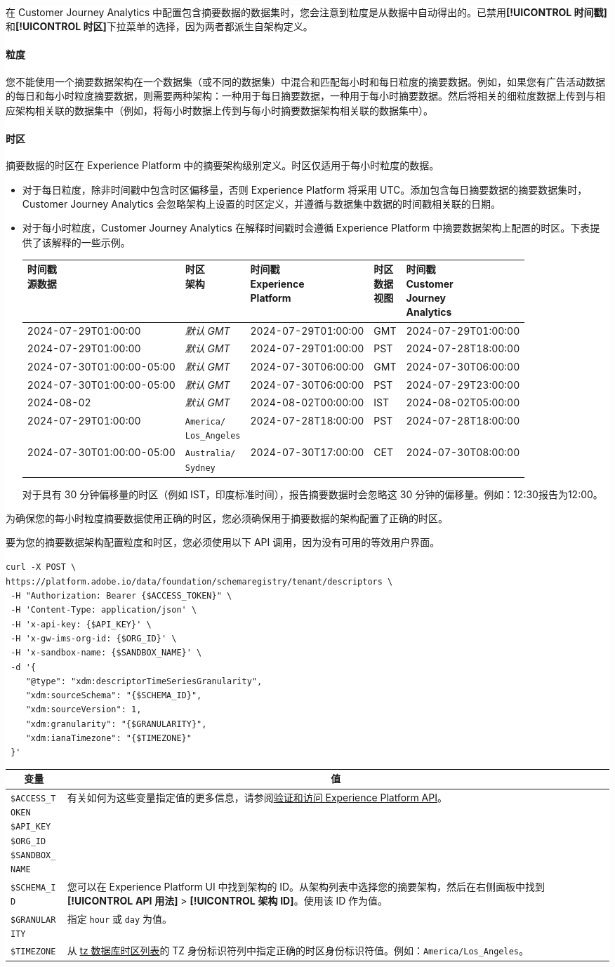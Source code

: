在 Customer Journey Analytics 中配置包含摘要数据的数据集时，您会注意到粒度是从数据中自动得出的。已禁用&#x200B;**[!UICONTROL 时间戳]**&#x200B;和&#x200B;**[!UICONTROL 时区]**&#x200B;下拉菜单的选择，因为两者都派生自架构定义。

#### 粒度

您不能使用一个摘要数据架构在一个数据集（或不同的数据集）中混合和匹配每小时和每日粒度的摘要数据。例如，如果您有广告活动数据的每日和每小时粒度摘要数据，则需要两种架构：一种用于每日摘要数据，一种用于每小时摘要数据。然后将相关的细粒度数据上传到与相应架构相关联的数据集中（例如，将每小时数据上传到与每小时摘要数据架构相关联的数据集中）。

#### 时区

摘要数据的时区在 Experience Platform 中的摘要架构级别定义。时区仅适用于每小时粒度的数据。

- 对于每日粒度，除非时间戳中包含时区偏移量，否则 Experience Platform 将采用 UTC。添加包含每日摘要数据的摘要数据集时，Customer Journey Analytics 会忽略架构上设置的时区定义，并遵循与数据集中数据的时间戳相关联的日期。
- 对于每小时粒度，Customer Journey Analytics 在解释时间戳时会遵循 Experience Platform 中摘要数据架构上配置的时区。下表提供了该解释的一些示例。

  | 时间戳<br/>源数据 | 时区<br/>架构 | 时间戳<br/>Experience<br/>Platform | 时区<br/>数据<br/>视图 | 时间戳<br/>Customer<br/>Journey<br>Analytics |
  |---|---|---|:---|---|
  | 2024-07-29T01:00:00 | *默认 GMT* | 2024-07-29T01:00:00 | GMT | 2024-07-29T01:00:00 |
  | 2024-07-29T01:00:00 | *默认 GMT* | 2024-07-29T01:00:00 | PST | 2024-07-28T18:00:00 |
  | 2024-07-30T01:00:00-05:00 | *默认 GMT* | 2024-07-30T06:00:00 | GMT | 2024-07-30T06:00:00 |
  | 2024-07-30T01:00:00-05:00 | *默认 GMT* | 2024-07-30T06:00:00 | PST | 2024-07-29T23:00:00 |
  | 2024-08-02 | *默认 GMT* | 2024-08-02T00:00:00 | IST | 2024-08-02T05:00:00 |
  | 2024-07-29T01:00:00 | `America/`<br/>`Los_Angeles` | 2024-07-28T18:00:00 | PST | 2024-07-28T18:00:00 |
  | 2024-07-30T01:00:00-05:00 | `Australia/`<br/>`Sydney` | 2024-07-30T17:00:00 | CET | 2024-07-30T08:00:00 |

  对于具有 30 分钟偏移量的时区（例如 IST，印度标准时间），报告摘要数据时会忽略这 30 分钟的偏移量。例如：12:30报告为12:00。


为确保您的每小时粒度摘要数据使用正确的时区，您必须确保用于摘要数据的架构配置了正确的时区。

要为您的摘要数据架构配置粒度和时区，您必须使用以下 API 调用，因为没有可用的等效用户界面。

```shell
curl -X POST \
https://platform.adobe.io/data/foundation/schemaregistry/tenant/descriptors \
 -H "Authorization: Bearer {$ACCESS_TOKEN}" \
 -H 'Content-Type: application/json' \
 -H 'x-api-key: {$API_KEY}' \
 -H 'x-gw-ims-org-id: {$ORG_ID}' \
 -H 'x-sandbox-name: {$SANDBOX_NAME}' \
 -d '{  
    "@type": "xdm:descriptorTimeSeriesGranularity",
    "xdm:sourceSchema": "{$SCHEMA_ID}",
    "xdm:sourceVersion": 1,
    "xdm:granularity": "{$GRANULARITY}",
    "xdm:ianaTimezone": "{$TIMEZONE}" 
 }'
```

| 变量 | 值 |
|---|---|
| `$ACCESS_TOKEN`<br/>`$API_KEY`<br/>`$ORG_ID`<br/>`$SANDBOX_NAME` | 有关如何为这些变量指定值的更多信息，请参阅[验证和访问 Experience Platform API](https://experienceleague.adobe.com/zh-hans/docs/experience-platform/landing/platform-apis/api-authentication)。 |
| `$SCHEMA_ID` | 您可以在 Experience Platform UI 中找到架构的 ID。从架构列表中选择您的摘要架构，然后在右侧面板中找到 **[!UICONTROL API 用法]** > **[!UICONTROL 架构 ID]**。使用该 ID 作为值。 |
| `$GRANULARITY` | 指定 `hour` 或 `day` 为值。 |
| `$TIMEZONE` | 从 [tz 数据库时区列表](https://zh.wikipedia.org/wiki/List_of_tz_database_time_zones)的 TZ 身份标识符列中指定正确的时区身份标识符值。例如：`America/Los_Angeles`。 |

